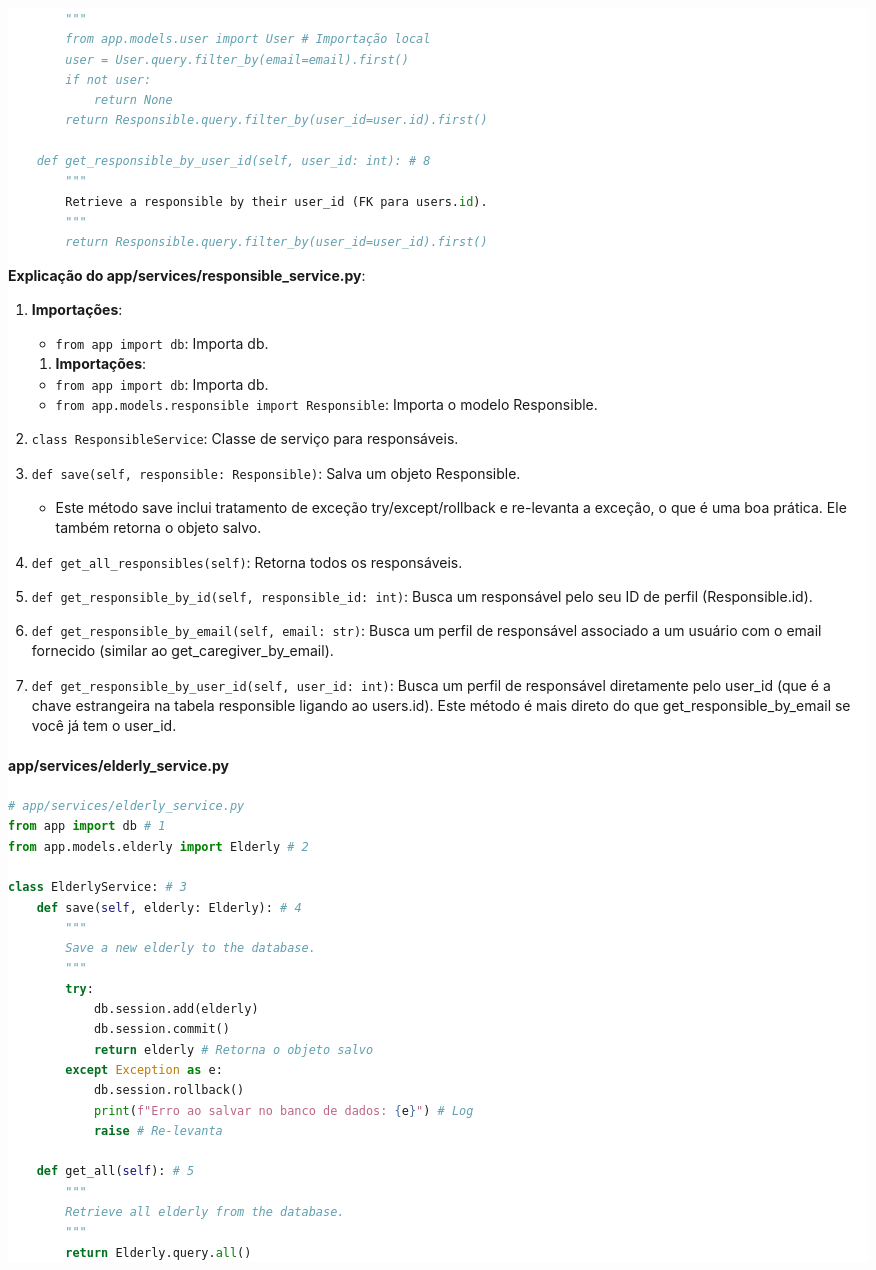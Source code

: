 ```python
        """
        from app.models.user import User # Importação local
        user = User.query.filter_by(email=email).first()
        if not user:
            return None
        return Responsible.query.filter_by(user_id=user.id).first()

    def get_responsible_by_user_id(self, user_id: int): # 8
        """
        Retrieve a responsible by their user_id (FK para users.id).
        """
        return Responsible.query.filter_by(user_id=user_id).first()
```

**Explicação do app/services/responsible_service.py**:

1. **Importações**:
   - `from app import db`: Importa db.
   1. **Importações**:
   - `from app import db`: Importa db.
   - `from app.models.responsible import Responsible`: Importa o modelo Responsible.

2. `class ResponsibleService`: Classe de serviço para responsáveis.

3. `def save(self, responsible: Responsible)`: Salva um objeto Responsible.
   - Este método save inclui tratamento de exceção try/except/rollback e re-levanta a exceção, o que é uma boa prática. Ele também retorna o objeto salvo.

4. `def get_all_responsibles(self)`: Retorna todos os responsáveis.

5. `def get_responsible_by_id(self, responsible_id: int)`: Busca um responsável pelo seu ID de perfil (Responsible.id).

6. `def get_responsible_by_email(self, email: str)`: Busca um perfil de responsável associado a um usuário com o email fornecido (similar ao get_caregiver_by_email).

7. `def get_responsible_by_user_id(self, user_id: int)`: Busca um perfil de responsável diretamente pelo user_id (que é a chave estrangeira na tabela responsible ligando ao users.id). Este método é mais direto do que get_responsible_by_email se você já tem o user_id.

#### **app/services/elderly_service.py**

```python
# app/services/elderly_service.py
from app import db # 1
from app.models.elderly import Elderly # 2

class ElderlyService: # 3
    def save(self, elderly: Elderly): # 4
        """
        Save a new elderly to the database.
        """
        try:
            db.session.add(elderly)
            db.session.commit()
            return elderly # Retorna o objeto salvo
        except Exception as e:
            db.session.rollback()
            print(f"Erro ao salvar no banco de dados: {e}") # Log
            raise # Re-levanta

    def get_all(self): # 5
        """
        Retrieve all elderly from the database.
        """
        return Elderly.query.all()

```